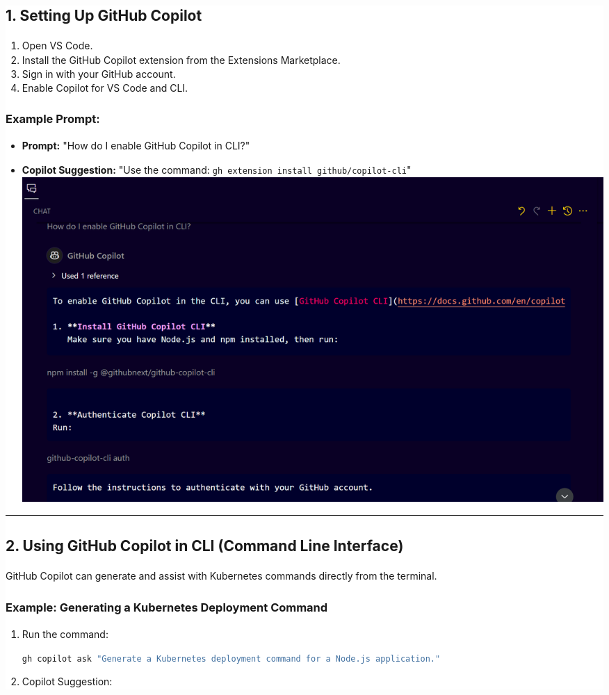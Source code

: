 ## **1. Setting Up GitHub Copilot**
1. Open VS Code.
2. Install the GitHub Copilot extension from the Extensions Marketplace.
3. Sign in with your GitHub account.
4. Enable Copilot for VS Code and CLI.

### **Example Prompt:**

* **Prompt:** "How do I enable GitHub Copilot in CLI?"
  
* **Copilot Suggestion:** "Use the command: `gh extension install github/copilot-cli`"
  ![alt text](/images/img242.png)

---

## **2. Using GitHub Copilot in CLI (Command Line Interface)**
GitHub Copilot can generate and assist with Kubernetes commands directly from the terminal.

### **Example: Generating a Kubernetes Deployment Command**
1. Run the command:

   ```bash
   gh copilot ask "Generate a Kubernetes deployment command for a Node.js application."
   ```
2. Copilot Suggestion:
